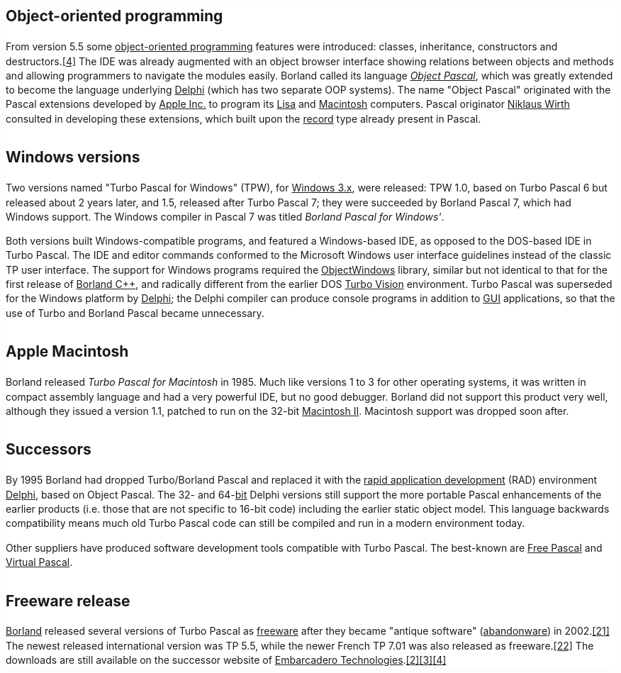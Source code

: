 ## Object-oriented programming

From version 5.5 some [object-oriented programming][100] features were introduced: classes, inheritance, constructors and destructors.[\[4\]][11] The IDE was already augmented with an object browser interface showing relations between objects and methods and allowing programmers to navigate the modules easily. Borland called its language _[Object Pascal][101]_, which was greatly extended to become the language underlying [Delphi][38] (which has two separate OOP systems). The name "Object Pascal" originated with the Pascal extensions developed by [Apple Inc.][102] to program its [Lisa][103] and [Macintosh][104] computers. Pascal originator [Niklaus Wirth][105] consulted in developing these extensions, which built upon the [record][106] type already present in Pascal.

## Windows versions

Two versions named "Turbo Pascal for Windows" (TPW), for [Windows 3.x][107], were released: TPW 1.0, based on Turbo Pascal 6 but released about 2 years later, and 1.5, released after Turbo Pascal 7; they were succeeded by Borland Pascal 7, which had Windows support. The Windows compiler in Pascal 7 was titled _Borland Pascal for Windows'_.

Both versions built Windows-compatible programs, and featured a Windows-based IDE, as opposed to the DOS-based IDE in Turbo Pascal. The IDE and editor commands conformed to the Microsoft Windows user interface guidelines instead of the classic TP user interface. The support for Windows programs required the [ObjectWindows][108] library, similar but not identical to that for the first release of [Borland C++][109], and radically different from the earlier DOS [Turbo Vision][110] environment. Turbo Pascal was superseded for the Windows platform by [Delphi][38]; the Delphi compiler can produce console programs in addition to [GUI][111] applications, so that the use of Turbo and Borland Pascal became unnecessary.

## Apple Macintosh

Borland released _Turbo Pascal for Macintosh_ in 1985\. Much like versions 1 to 3 for other operating systems, it was written in compact assembly language and had a very powerful IDE, but no good debugger. Borland did not support this product very well, although they issued a version 1.1, patched to run on the 32-bit [Macintosh II][112]. Macintosh support was dropped soon after.

## Successors

By 1995 Borland had dropped Turbo/Borland Pascal and replaced it with the [rapid application development][113] (RAD) environment [Delphi][38], based on Object Pascal. The 32- and 64-[bit][114] Delphi versions still support the more portable Pascal enhancements of the earlier products (i.e. those that are not specific to 16-bit code) including the earlier static object model. This language backwards compatibility means much old Turbo Pascal code can still be compiled and run in a modern environment today.

Other suppliers have produced software development tools compatible with Turbo Pascal. The best-known are [Free Pascal][115] and [Virtual Pascal][116].

## Freeware release

[Borland][7] released several versions of Turbo Pascal as [freeware][117] after they became "antique software" ([abandonware][118]) in 2002\.[\[21\]][119] The newest released international version was TP 5.5, while the newer French TP 7.01 was also released as freeware.[\[22\]][120] The downloads are still available on the successor website of [Embarcadero Technologies][121].[\[2\]][9][\[3\]][10][\[4\]][11]


[0]: /wiki/Compiler "Compiler"
[1]: /wiki/Integrated_development_environment "Integrated development environment"
[2]: /wiki/Pascal_(programming_language) "Pascal (programming language)"
[3]: /wiki/Programming_language "Programming language"
[4]: /wiki/CP/M "CP/M"
[5]: /wiki/CP/M-86 "CP/M-86"
[6]: /wiki/MS-DOS "MS-DOS"
[7]: /wiki/Borland "Borland"
[8]: /wiki/Philippe_Kahn "Philippe Kahn"
[9]: #cite_note-tp10-2
[10]: #cite_note-tp302-3
[11]: #cite_note-tp55-4
[12]: /wiki/Source_code "Source code"
[13]: /wiki/Text_editor "Text editor"
[14]: /wiki/Object_code "Object code"
[15]: /wiki/Linker_(computing) "Linker (computing)"
[16]: /wiki/Programming_tool "Programming tool"
[17]: /wiki/Microsoft_Pascal "Microsoft Pascal"
[18]: /wiki/Profiling_(computer_programming) "Profiling (computer programming)"
[19]: /wiki/Copy_protection "Copy protection"
[20]: #cite_note-5
[21]: /wiki/Jerry_Pournelle "Jerry Pournelle"
[22]: /wiki/BYTE "BYTE"
[23]: /wiki/Pascal/MT%2B "Pascal/MT+"
[24]: #cite_note-pournelle198402-6
[25]: /wiki/BASIC_(programming_language) "BASIC (programming language)"
[26]: #cite_note-wadlow198407-7
[27]: /wiki/PC_clone "PC clone"
[28]: #cite_note-bridger198602-8
[29]: #cite_note-shammas198612-9
[30]: /wiki/Bruce_Webster "Bruce Webster"
[31]: /wiki/JRT_(programming_language) "JRT (programming language)"
[32]: #cite_note-webster198508-10
[33]: /wiki/PC_Magazine "PC Magazine"
[34]: #cite_note-duntemann19841113-11
[35]: #cite_note-webster198602-12
[36]: /wiki/Nascom "Nascom"
[37]: /wiki/Anders_Hejlsberg "Anders Hejlsberg"
[38]: /wiki/Embarcadero_Delphi "Embarcadero Delphi"
[39]: /wiki/Apple_II "Apple II"
[40]: /wiki/Z-80_SoftCard "Z-80 SoftCard"
[41]: /wiki/MOS_Technology_6502 "MOS Technology 6502"
[42]: /wiki/DEC_Rainbow "DEC Rainbow"
[43]: /wiki/United_States "United States"
[44]: /wiki/United_States_dollar "United States dollar"
[45]: #cite_note-Chapman_2006-13
[46]: /wiki/Turbo "Turbo"
[47]: /wiki/One-pass_compiler "One-pass compiler"
[48]: /wiki/Assembly_language "Assembly language"
[49]: /wiki/Wikipedia:Citation_needed "Wikipedia:Citation needed"
[50]: /wiki/COM_file "COM file"
[51]: /wiki/Interpreted_language "Interpreted language"
[52]: /wiki/UCSD_Pascal "UCSD Pascal"
[53]: /wiki/P-code_machine "P-code machine"
[54]: /wiki/8080 "8080"
[55]: /wiki/Z80 "Z80"
[56]: /wiki/8086 "8086"
[57]: /wiki/8088 "8088"
[58]: /wiki/Mass_storage "Mass storage"
[59]: /wiki/Bill_Gates "Bill Gates"
[60]: /wiki/Greg_Whitten "Greg Whitten"
[61]: #cite_note-14
[62]: /wiki/Random-access_memory "Random-access memory"
[63]: /wiki/Computer_architecture "Computer architecture"
[64]: /wiki/IBM_PC_compatible "IBM PC compatible"
[65]: /wiki/WordStar "WordStar"
[66]: /wiki/De_facto "De facto"
[67]: /wiki/Terminate_and_Stay_Resident "Terminate and Stay Resident"
[68]: /wiki/Multitasking "Multitasking"
[69]: /wiki/Borland_Sidekick "Borland Sidekick"
[70]: /wiki/Overlay_(programming) "Overlay (programming)"
[71]: #cite_note-15
[72]: /wiki/Look_and_feel "Look and feel"
[73]: /wiki/.EXE ".EXE"
[74]: /wiki/Microsoft_Windows "Microsoft Windows"
[75]: /wiki/Mouse_(computing) "Mouse (computing)"
[76]: /wiki/Machine_code "Machine code"
[77]: #cite_note-16
[78]: /wiki/Intel_Memory_Model "Intel Memory Model"
[79]: /wiki/Turbo_Assembler "Turbo Assembler"
[80]: /wiki/Microsoft_Macro_Assembler "Microsoft Macro Assembler"
[81]: /wiki/Program_animation "Program animation"
[82]: /wiki/Breakpoint "Breakpoint"
[83]: #cite_note-17
[84]: /wiki/Turbo_Debugger "Turbo Debugger"
[85]: /wiki/80386 "80386"
[86]: /wiki/Profiler_(computer_science) "Profiler (computer science)"
[87]: /wiki/Program_optimisation "Program optimisation"
[88]: #cite_note-18
[89]: /wiki/Intel "Intel"
[90]: /wiki/Remote_debugging "Remote debugging"
[91]: /wiki/RS232 "RS232"
[92]: #cite_note-19
[93]: /wiki/Pascal_(programming_language)#Standards "Pascal (programming language)"
[94]: /wiki/Low-level "Low-level"
[95]: /wiki/Unit_(Software_Development) "Unit (Software Development)"
[96]: /wiki/C%2B%2B "C++"
[97]: /wiki/Java_(programming_language) "Java (programming language)"
[98]: /wiki/Modula-2 "Modula-2"
[99]: #cite_note-20
[100]: /wiki/Object-oriented_programming "Object-oriented programming"
[101]: /wiki/Object_Pascal "Object Pascal"
[102]: /wiki/Apple_Inc. "Apple Inc."
[103]: /wiki/Apple_Lisa "Apple Lisa"
[104]: /wiki/Macintosh "Macintosh"
[105]: /wiki/Niklaus_Wirth "Niklaus Wirth"
[106]: /wiki/Record_(computer_science) "Record (computer science)"
[107]: /wiki/Windows_3.1x "Windows 3.1x"
[108]: /wiki/Object_Windows_Library "Object Windows Library"
[109]: /wiki/Borland_C%2B%2B "Borland C++"
[110]: /wiki/Turbo_Vision "Turbo Vision"
[111]: /wiki/GUI "GUI"
[112]: /wiki/Macintosh_II "Macintosh II"
[113]: /wiki/Rapid_application_development "Rapid application development"
[114]: /wiki/Bit "Bit"
[115]: /wiki/Free_Pascal "Free Pascal"
[116]: /wiki/Virtual_Pascal "Virtual Pascal"
[117]: /wiki/Freeware "Freeware"
[118]: /wiki/Abandonware "Abandonware"
[119]: #cite_note-borlandmuseum-21
[120]: #cite_note-tp701frenchfreeware-22
[121]: /wiki/Embarcadero_Technologies "Embarcadero Technologies"
[122]: /wiki/C_(programming_language) "C (programming language)"
[123]: /wiki/Microsoft_Visual_Studio "Microsoft Visual Studio"
[124]: /wiki/JBuilder "JBuilder"
[125]: /wiki/Keyboard_shortcut "Keyboard shortcut"
[126]: /wiki/Calibration "Calibration"
[127]: /wiki/Megahertz "Megahertz"
[128]: /w/index.php?title=Runtime_error_200&action=edit&redlink=1 "Runtime error 200 (page does not exist)"
[129]: #cite_note-23
[130]: /wiki/Real-time_clock "Real-time clock"
[131]: #cite_note-merlyn-24
[132]: /wiki/Patch_(computing) "Patch (computing)"
[133]: #cite_note-speedpatch-25
[134]: #cite_note-26
[135]: #cite_note-27
[136]: #cite_note-28
[137]: /wiki/Floating_point "Floating point"
[138]: /wiki/Coprocessor "Coprocessor"
[139]: /wiki/Emulation_(computing) "Emulation (computing)"
[140]: /wiki/Hello_world_program "Hello world program"